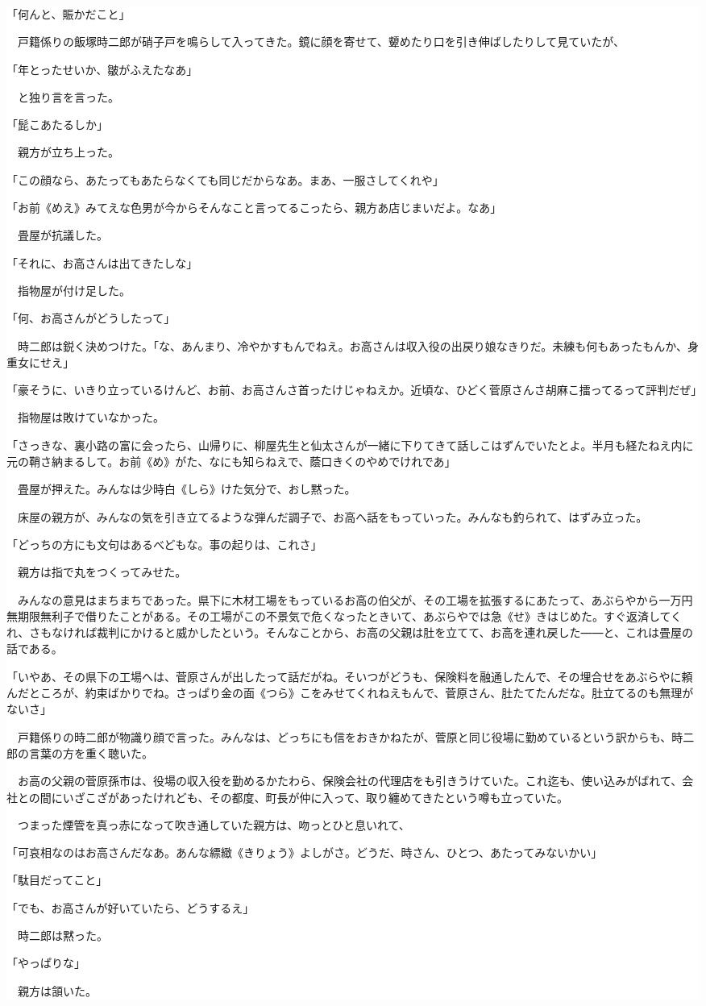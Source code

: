 「何んと、賑かだこと」

　戸籍係りの飯塚時二郎が硝子戸を鳴らして入ってきた。鏡に顔を寄せて、顰めたり口を引き伸ばしたりして見ていたが、

「年とったせいか、皺がふえたなあ」

　と独り言を言った。

「髭こあたるしか」

　親方が立ち上った。

「この顔なら、あたってもあたらなくても同じだからなあ。まあ、一服さしてくれや」

「お前《めえ》みてえな色男が今からそんなこと言ってるこったら、親方あ店じまいだよ。なあ」

　畳屋が抗議した。

「それに、お高さんは出てきたしな」

　指物屋が付け足した。

「何、お高さんがどうしたって」

　時二郎は鋭く決めつけた。「な、あんまり、冷やかすもんでねえ。お高さんは収入役の出戻り娘なきりだ。未練も何もあったもんか、身重女にせえ」

「豪そうに、いきり立っているけんど、お前、お高さんさ首ったけじゃねえか。近頃な、ひどく菅原さんさ胡麻こ擂ってるって評判だぜ」

　指物屋は敗けていなかった。

「さっきな、裏小路の富に会ったら、山帰りに、柳屋先生と仙太さんが一緒に下りてきて話しこはずんでいたとよ。半月も経たねえ内に元の鞘さ納まるして。お前《め》がた、なにも知らねえで、蔭口きくのやめでけれであ」

　畳屋が押えた。みんなは少時白《しら》けた気分で、おし黙った。

　床屋の親方が、みんなの気を引き立てるような弾んだ調子で、お高へ話をもっていった。みんなも釣られて、はずみ立った。

「どっちの方にも文句はあるべどもな。事の起りは、これさ」

　親方は指で丸をつくってみせた。

　みんなの意見はまちまちであった。県下に木材工場をもっているお高の伯父が、その工場を拡張するにあたって、あぶらやから一万円無期限無利子で借りたことがある。その工場がこの不景気で危くなったときいて、あぶらやでは急《せ》きはじめた。すぐ返済してくれ、さもなければ裁判にかけると威かしたという。そんなことから、お高の父親は肚を立てて、お高を連れ戻した――と、これは畳屋の話である。

「いやあ、その県下の工場へは、菅原さんが出したって話だがね。そいつがどうも、保険料を融通したんで、その埋合せをあぶらやに頼んだところが、約束ばかりでね。さっぱり金の面《つら》こをみせてくれねえもんで、菅原さん、肚たてたんだな。肚立てるのも無理がないさ」

　戸籍係りの時二郎が物識り顔で言った。みんなは、どっちにも信をおきかねたが、菅原と同じ役場に勤めているという訳からも、時二郎の言葉の方を重く聴いた。

　お高の父親の菅原孫市は、役場の収入役を勤めるかたわら、保険会社の代理店をも引きうけていた。これ迄も、使い込みがばれて、会社との間にいざこざがあったけれども、その都度、町長が仲に入って、取り纏めてきたという噂も立っていた。

　つまった煙管を真っ赤になって吹き通していた親方は、吻っとひと息いれて、

「可哀相なのはお高さんだなあ。あんな縹緻《きりょう》よしがさ。どうだ、時さん、ひとつ、あたってみないかい」

「駄目だってこと」

「でも、お高さんが好いていたら、どうするえ」

　時二郎は黙った。

「やっぱりな」

　親方は頷いた。
